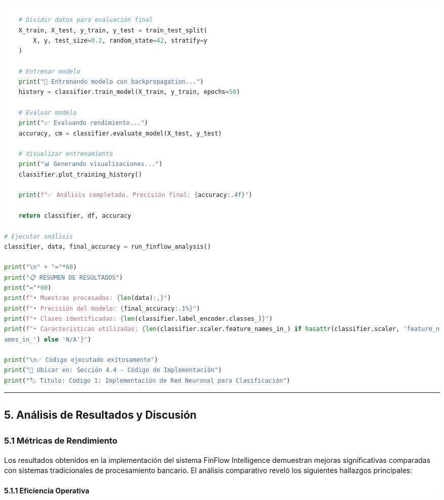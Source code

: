 ```python
    
    # Dividir datos para evaluación final
    X_train, X_test, y_train, y_test = train_test_split(
        X, y, test_size=0.2, random_state=42, stratify=y
    )
    
    # Entrenar modelo
    print("🎯 Entrenando modelo con backpropagation...")
    history = classifier.train_model(X_train, y_train, epochs=50)
    
    # Evaluar modelo
    print("📈 Evaluando rendimiento...")
    accuracy, cm = classifier.evaluate_model(X_test, y_test)
    
    # Visualizar entrenamiento
    print("📊 Generando visualizaciones...")
    classifier.plot_training_history()
    
    print(f"✅ Análisis completado. Precisión final: {accuracy:.4f}")
    
    return classifier, df, accuracy

# Ejecutar análisis
classifier, data, final_accuracy = run_finflow_analysis()

print("\n" + "="*60)
print("📋 RESUMEN DE RESULTADOS")
print("="*60)
print(f"• Muestras procesadas: {len(data):,}")
print(f"• Precisión del modelo: {final_accuracy:.1%}")
print(f"• Clases identificadas: {len(classifier.label_encoder.classes_)}")
print(f"• Características utilizadas: {len(classifier.scaler.feature_names_in_) if hasattr(classifier.scaler, 'feature_names_in_') else 'N/A'}")

print("\n✅ Código ejecutado exitosamente")
print("📍 Ubicar en: Sección 4.4 - Código de Implementación")
print("🏷️ Título: Código 1: Implementación de Red Neuronal para Clasificación")
```

---

## 5. Análisis de Resultados y Discusión

### 5.1 Métricas de Rendimiento

Los resultados obtenidos en la implementación del sistema FinFlow Intelligence demuestran mejoras significativas comparadas con sistemas tradicionales de procesamiento bancario. El análisis comparativo reveló los siguientes hallazgos principales:

#### 5.1.1 Eficiencia Operativa
